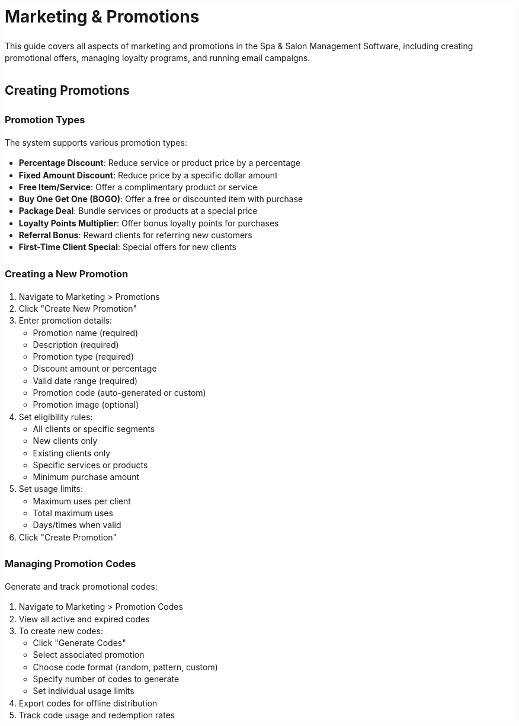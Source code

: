 # Marketing & Promotions

This guide covers all aspects of marketing and promotions in the Spa & Salon Management Software, including creating promotional offers, managing loyalty programs, and running email campaigns.

## Creating Promotions

### Promotion Types
The system supports various promotion types:
- **Percentage Discount**: Reduce service or product price by a percentage
- **Fixed Amount Discount**: Reduce price by a specific dollar amount
- **Free Item/Service**: Offer a complimentary product or service
- **Buy One Get One (BOGO)**: Offer a free or discounted item with purchase
- **Package Deal**: Bundle services or products at a special price
- **Loyalty Points Multiplier**: Offer bonus loyalty points for purchases
- **Referral Bonus**: Reward clients for referring new customers
- **First-Time Client Special**: Special offers for new clients

### Creating a New Promotion
1. Navigate to Marketing > Promotions
2. Click "Create New Promotion"
3. Enter promotion details:
   - Promotion name (required)
   - Description (required)
   - Promotion type (required)
   - Discount amount or percentage
   - Valid date range (required)
   - Promotion code (auto-generated or custom)
   - Promotion image (optional)
4. Set eligibility rules:
   - All clients or specific segments
   - New clients only
   - Existing clients only
   - Specific services or products
   - Minimum purchase amount
5. Set usage limits:
   - Maximum uses per client
   - Total maximum uses
   - Days/times when valid
6. Click "Create Promotion"

### Managing Promotion Codes
Generate and track promotional codes:
1. Navigate to Marketing > Promotion Codes
2. View all active and expired codes
3. To create new codes:
   - Click "Generate Codes"
   - Select associated promotion
   - Choose code format (random, pattern, custom)
   - Specify number of codes to generate
   - Set individual usage limits
4. Export codes for offline distribution
5. Track code usage and redemption rates
